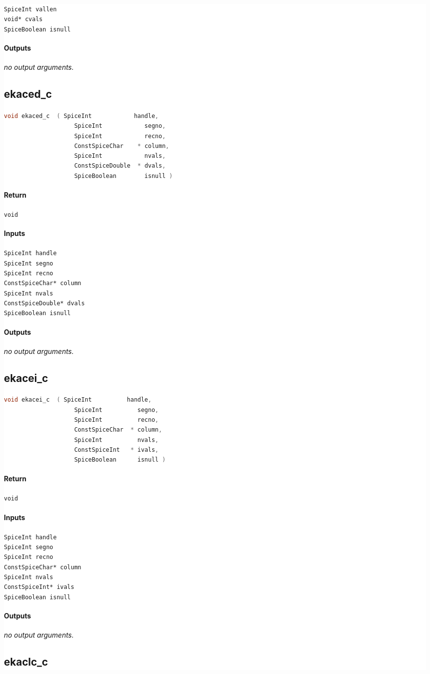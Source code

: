 ```
SpiceInt vallen
void* cvals
SpiceBoolean isnull
```
#### Outputs
_no output arguments._
## ekaced_c
```c
void ekaced_c  ( SpiceInt            handle,
                    SpiceInt            segno,
                    SpiceInt            recno,
                    ConstSpiceChar    * column,
                    SpiceInt            nvals,
                    ConstSpiceDouble  * dvals,
                    SpiceBoolean        isnull )
```
#### Return
```
void
```
#### Inputs
```
SpiceInt handle
SpiceInt segno
SpiceInt recno
ConstSpiceChar* column
SpiceInt nvals
ConstSpiceDouble* dvals
SpiceBoolean isnull
```
#### Outputs
_no output arguments._
## ekacei_c
```c
void ekacei_c  ( SpiceInt          handle,
                    SpiceInt          segno,
                    SpiceInt          recno,
                    ConstSpiceChar  * column,
                    SpiceInt          nvals,
                    ConstSpiceInt   * ivals,
                    SpiceBoolean      isnull )
```
#### Return
```
void
```
#### Inputs
```
SpiceInt handle
SpiceInt segno
SpiceInt recno
ConstSpiceChar* column
SpiceInt nvals
ConstSpiceInt* ivals
SpiceBoolean isnull
```
#### Outputs
_no output arguments._
## ekaclc_c